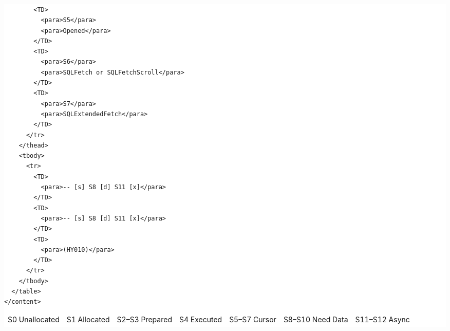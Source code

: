             <TD>
              <para>S5</para>
              <para>Opened</para>
            </TD>
            <TD>
              <para>S6</para>
              <para>SQLFetch or SQLFetchScroll</para>
            </TD>
            <TD>
              <para>S7</para>
              <para>SQLExtendedFetch</para>
            </TD>
          </tr>
        </thead>
        <tbody>
          <tr>
            <TD>
              <para>-- [s] S8 [d] S11 [x]</para>
            </TD>
            <TD>
              <para>-- [s] S8 [d] S11 [x]</para>
            </TD>
            <TD>
              <para>(HY010)</para>
            </TD>
          </tr>
        </tbody>
      </table>
    </content>
  </section>
  <section>
    <title>SQLCancel</title>
    <content>
      <table xmlns:caps="http://schemas.microsoft.com/build/caps/2013/11">
        <thead>
          <tr>
            <TD>
              <para>S0 </para>
              <para>Unallocated</para>
            </TD>
            <TD>
              <para>S1</para>
              <para>Allocated</para>
            </TD>
            <TD>
              <para>S2–S3</para>
              <para>Prepared</para>
            </TD>
            <TD>
              <para>S4</para>
              <para>Executed</para>
            </TD>
            <TD>
              <para>S5–S7</para>
              <para>Cursor</para>
            </TD>
            <TD>
              <para>S8–S10</para>
              <para>Need Data</para>
            </TD>
            <TD>
              <para>S11–S12</para>
              <para>Async</para>
            </TD>